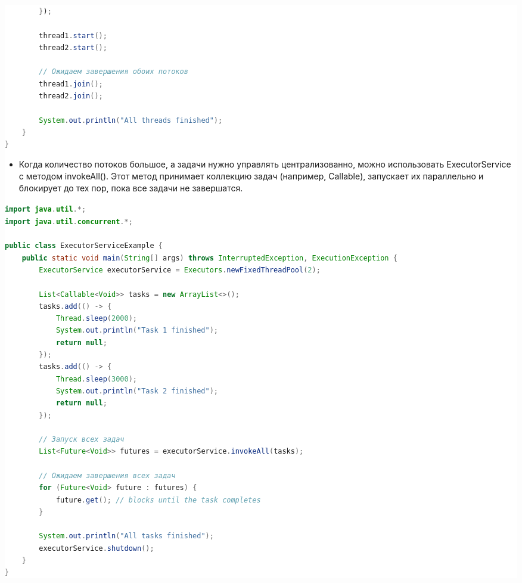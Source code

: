 ```java
        });

        thread1.start();
        thread2.start();

        // Ожидаем завершения обоих потоков
        thread1.join();
        thread2.join();

        System.out.println("All threads finished");
    }
}

```

- Когда количество потоков большое, а задачи нужно управлять централизованно, можно использовать ExecutorService с методом invokeAll(). Этот метод принимает коллекцию задач (например, Callable), запускает их параллельно и блокирует до тех пор, пока все задачи не завершатся.

```java
import java.util.*;
import java.util.concurrent.*;

public class ExecutorServiceExample {
    public static void main(String[] args) throws InterruptedException, ExecutionException {
        ExecutorService executorService = Executors.newFixedThreadPool(2);

        List<Callable<Void>> tasks = new ArrayList<>();
        tasks.add(() -> {
            Thread.sleep(2000);
            System.out.println("Task 1 finished");
            return null;
        });
        tasks.add(() -> {
            Thread.sleep(3000);
            System.out.println("Task 2 finished");
            return null;
        });

        // Запуск всех задач
        List<Future<Void>> futures = executorService.invokeAll(tasks);

        // Ожидаем завершения всех задач
        for (Future<Void> future : futures) {
            future.get(); // blocks until the task completes
        }

        System.out.println("All tasks finished");
        executorService.shutdown();
    }
}
```
